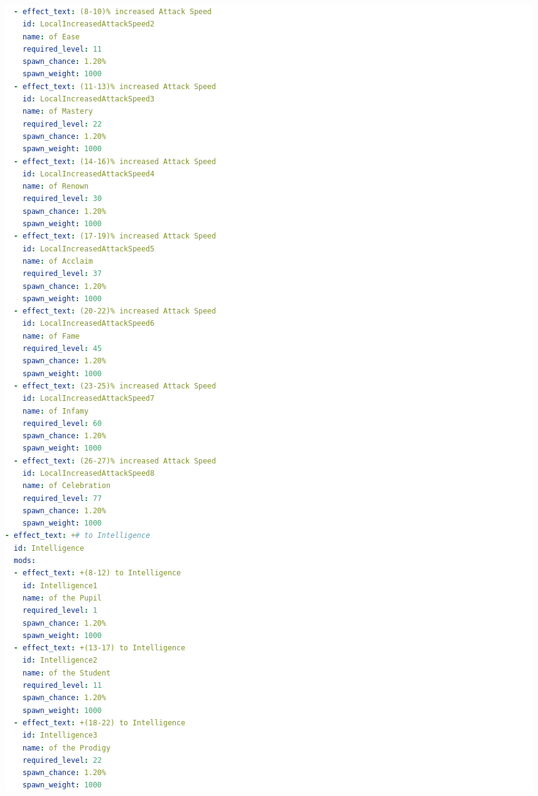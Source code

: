 ```yaml
  - effect_text: (8-10)% increased Attack Speed
    id: LocalIncreasedAttackSpeed2
    name: of Ease
    required_level: 11
    spawn_chance: 1.20%
    spawn_weight: 1000
  - effect_text: (11-13)% increased Attack Speed
    id: LocalIncreasedAttackSpeed3
    name: of Mastery
    required_level: 22
    spawn_chance: 1.20%
    spawn_weight: 1000
  - effect_text: (14-16)% increased Attack Speed
    id: LocalIncreasedAttackSpeed4
    name: of Renown
    required_level: 30
    spawn_chance: 1.20%
    spawn_weight: 1000
  - effect_text: (17-19)% increased Attack Speed
    id: LocalIncreasedAttackSpeed5
    name: of Acclaim
    required_level: 37
    spawn_chance: 1.20%
    spawn_weight: 1000
  - effect_text: (20-22)% increased Attack Speed
    id: LocalIncreasedAttackSpeed6
    name: of Fame
    required_level: 45
    spawn_chance: 1.20%
    spawn_weight: 1000
  - effect_text: (23-25)% increased Attack Speed
    id: LocalIncreasedAttackSpeed7
    name: of Infamy
    required_level: 60
    spawn_chance: 1.20%
    spawn_weight: 1000
  - effect_text: (26-27)% increased Attack Speed
    id: LocalIncreasedAttackSpeed8
    name: of Celebration
    required_level: 77
    spawn_chance: 1.20%
    spawn_weight: 1000
- effect_text: +# to Intelligence
  id: Intelligence
  mods:
  - effect_text: +(8-12) to Intelligence
    id: Intelligence1
    name: of the Pupil
    required_level: 1
    spawn_chance: 1.20%
    spawn_weight: 1000
  - effect_text: +(13-17) to Intelligence
    id: Intelligence2
    name: of the Student
    required_level: 11
    spawn_chance: 1.20%
    spawn_weight: 1000
  - effect_text: +(18-22) to Intelligence
    id: Intelligence3
    name: of the Prodigy
    required_level: 22
    spawn_chance: 1.20%
    spawn_weight: 1000
```